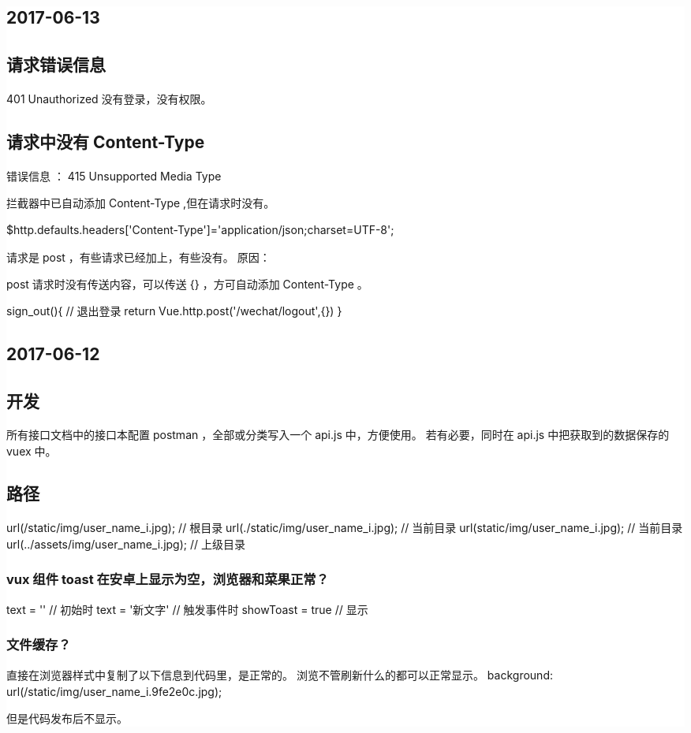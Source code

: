



## 2017-06-13


## 请求错误信息
401 Unauthorized
没有登录，没有权限。


## 请求中没有 Content-Type 
错误信息 ： 415 Unsupported Media Type

拦截器中已自动添加 Content-Type ,但在请求时没有。

$http.defaults.headers['Content-Type']='application/json;charset=UTF-8';

请求是 post ，有些请求已经加上，有些没有。
原因： 

post 请求时没有传送内容，可以传送 {} ，方可自动添加 Content-Type 。

sign_out(){ // 退出登录
  return Vue.http.post('/wechat/logout',{})
}


## 2017-06-12
## 开发
所有接口文档中的接口本配置 postman ，全部或分类写入一个 api.js 中，方便使用。
若有必要，同时在 api.js 中把获取到的数据保存的 vuex 中。

## 路径
url(/static/img/user_name_i.jpg); // 根目录
url(./static/img/user_name_i.jpg); // 当前目录
url(static/img/user_name_i.jpg); // 当前目录
url(../assets/img/user_name_i.jpg); // 上级目录

### vux 组件 toast 在安卓上显示为空，浏览器和菜果正常？
text = '' // 初始时
text = '新文字' // 触发事件时
showToast = true // 显示

### 文件缓存？
直接在浏览器样式中复制了以下信息到代码里，是正常的。
浏览不管刷新什么的都可以正常显示。
background: url(/static/img/user_name_i.9fe2e0c.jpg);

但是代码发布后不显示。
